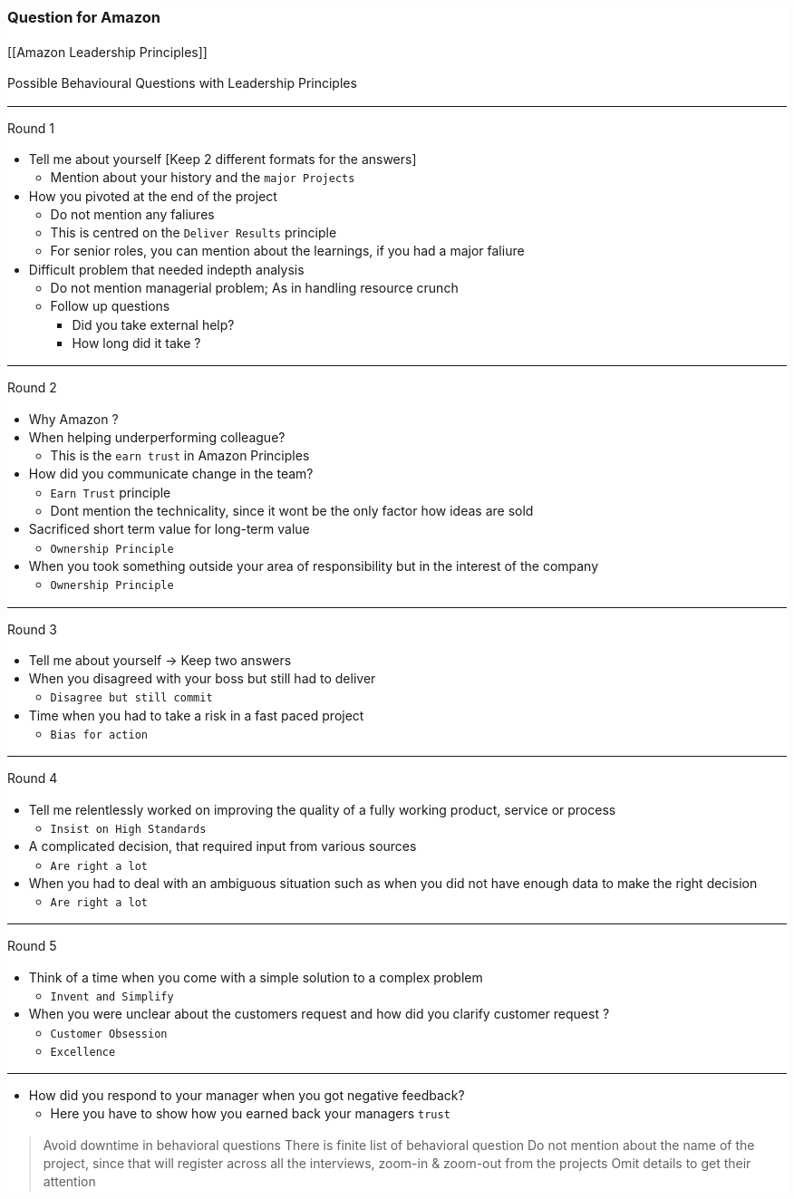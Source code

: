 ### Question for Amazon

[[Amazon Leadership Principles]]

Possible Behavioural Questions with Leadership Principles

---
Round 1
- Tell me about yourself [Keep 2 different formats for the answers]
	- Mention about your history and the `major Projects`
- How  you pivoted at the end of the project 
	- Do not mention any faliures
	- This is centred on the `Deliver Results` principle
	- For senior roles, you can mention about the learnings, if you had a major faliure
- Difficult problem that needed indepth analysis
	- Do not mention managerial problem; As in handling resource crunch
	- Follow up questions
		- Did you take external help?
		- How long did it take ?
---
Round 2
- Why Amazon ?
- When helping underperforming colleague?
	- This is the `earn trust` in Amazon Principles
- How did you communicate change in the team?
	- `Earn Trust` principle
	- Dont mention the technicality, since it wont be the only factor how ideas are sold
-  Sacrificed short term value for long-term value
	-  `Ownership Principle`
-  When you took something outside your area of responsibility but in the interest of the company
	-  `Ownership Principle`
---
Round 3
- Tell me about yourself -> Keep two answers
- When you disagreed with your boss but still had to deliver
	- `Disagree but still commit`
- Time when you had to take a risk in a fast paced project
	- `Bias for action`
---
Round 4
- Tell me relentlessly worked on improving the quality of a fully working product, service or process
	- `Insist on High Standards`	
- A complicated decision, that required input from various sources
	- `Are right a lot`
- When you had to deal with an ambiguous situation such as when you did not have enough data to make the right decision
	- `Are right a lot`
---
Round 5
- Think of a time when you come with a simple solution to a complex problem
	- `Invent and Simplify`
- When you were unclear about the customers request and how did you clarify customer request ?
	- `Customer Obsession`
	- `Excellence`
---
- How did you respond to your manager when you got negative feedback?
	- Here you have to show how you earned back your managers `trust`
> Avoid downtime in behavioral questions
> There is finite list of behavioral question
> Do not mention about the name of the project, since that will register across all the interviews, zoom-in & zoom-out from the projects
> Omit details to get their attention